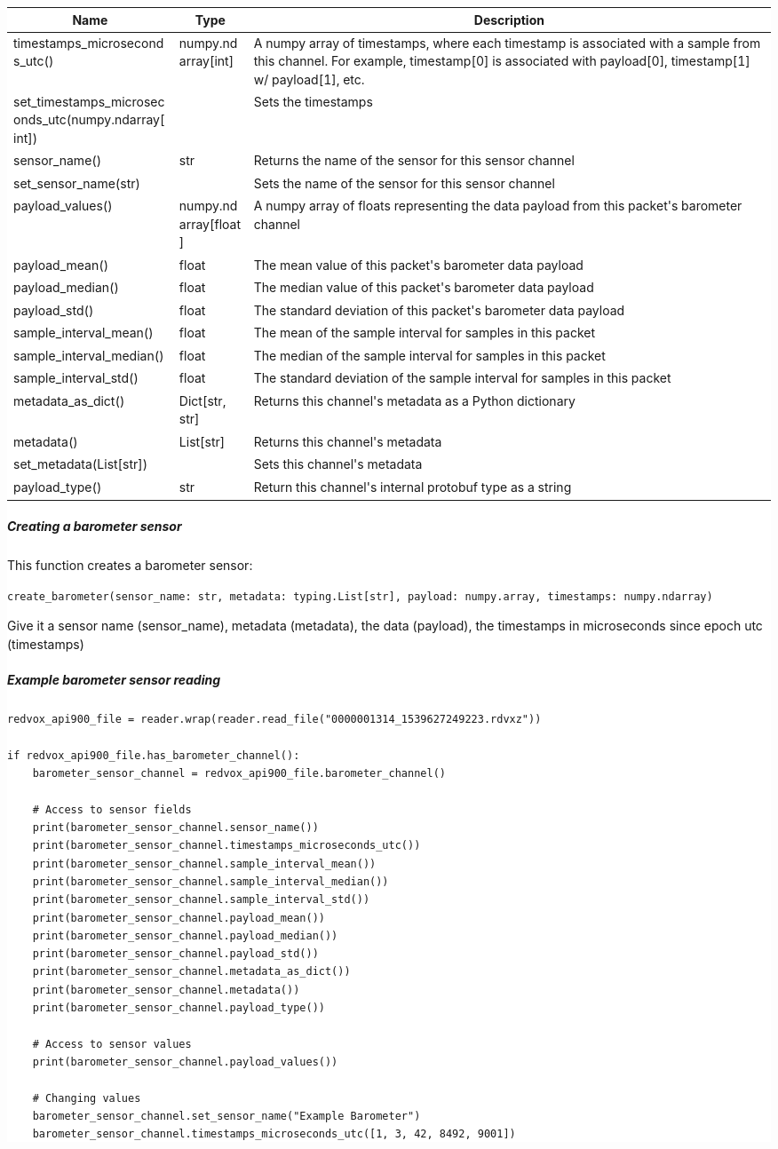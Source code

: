 | Name | Type | Description | 
|------|------|-------------|
| timestamps_microseconds_utc() | numpy.ndarray[int] | A numpy array of timestamps, where each timestamp is associated with a sample from this channel. For example, timestamp[0] is associated with payload[0], timestamp[1] w/ payload[1], etc. |
| set_timestamps_microseconds_utc(numpy.ndarray[int]) | | Sets the timestamps |
| sensor_name() | str | Returns the name of the sensor for this sensor channel |
| set_sensor_name(str) | | Sets the name of the sensor for this sensor channel |
| payload_values() | numpy.ndarray[float] | A numpy array of floats representing the data payload from this packet's barometer channel |
| payload_mean() | float | The mean value of this packet's barometer data payload |
| payload_median() | float | The median value of this packet's barometer data payload |
| payload_std() | float | The standard deviation of this packet's barometer data payload |
| sample_interval_mean() | float | The mean of the sample interval for samples in this packet |
| sample_interval_median() | float | The median of the sample interval for samples in this packet |
| sample_interval_std() | float | The standard deviation of the sample interval for samples in this packet |
| metadata_as_dict() | Dict[str, str] | Returns this channel's metadata as a Python dictionary |
| metadata() | List[str] | Returns this channel's metadata |
| set_metadata(List[str]) | | Sets this channel's metadata |
| payload_type() | str | Return this channel's internal protobuf type as a string |

##### Creating a barometer sensor
This function creates a barometer sensor:

```
create_barometer(sensor_name: str, metadata: typing.List[str], payload: numpy.array, timestamps: numpy.ndarray)
```
Give it a sensor name (sensor_name), metadata (metadata), the data (payload), the timestamps in microseconds since epoch utc (timestamps)

##### Example barometer sensor reading

```
redvox_api900_file = reader.wrap(reader.read_file("0000001314_1539627249223.rdvxz"))

if redvox_api900_file.has_barometer_channel():
    barometer_sensor_channel = redvox_api900_file.barometer_channel()

    # Access to sensor fields
    print(barometer_sensor_channel.sensor_name())
    print(barometer_sensor_channel.timestamps_microseconds_utc())
    print(barometer_sensor_channel.sample_interval_mean())
    print(barometer_sensor_channel.sample_interval_median())
    print(barometer_sensor_channel.sample_interval_std())
    print(barometer_sensor_channel.payload_mean())
    print(barometer_sensor_channel.payload_median())
    print(barometer_sensor_channel.payload_std())
    print(barometer_sensor_channel.metadata_as_dict())
    print(barometer_sensor_channel.metadata())
    print(barometer_sensor_channel.payload_type())

    # Access to sensor values
    print(barometer_sensor_channel.payload_values())

    # Changing values
    barometer_sensor_channel.set_sensor_name("Example Barometer")
    barometer_sensor_channel.timestamps_microseconds_utc([1, 3, 42, 8492, 9001])
```
